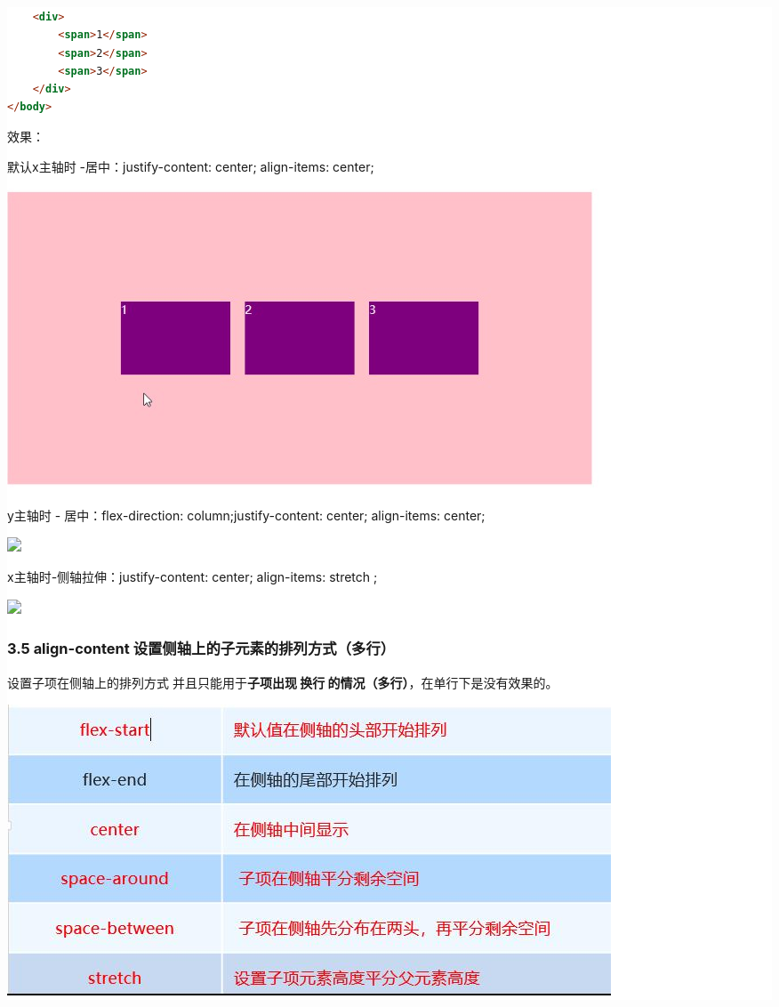 ```html
    <div>
        <span>1</span>
        <span>2</span>
        <span>3</span>
    </div>
</body>
```

效果：

默认x主轴时 -居中：justify-content: center; align-items: center;

![](images/flex17.jpg)

y主轴时 - 居中：flex-direction: column;justify-content: center; align-items: center;

![](/images/flex19.jpg)

x主轴时-侧轴拉伸：justify-content: center; align-items: stretch ;

![](/images/flex18.jpg)



### 3.5 align-content  设置侧轴上的子元素的排列方式（多行）

设置子项在侧轴上的排列方式 并且只能用于**子项出现 换行 的情况（多行）**，在单行下是没有效果的。

<img src="images/4.jpg">
